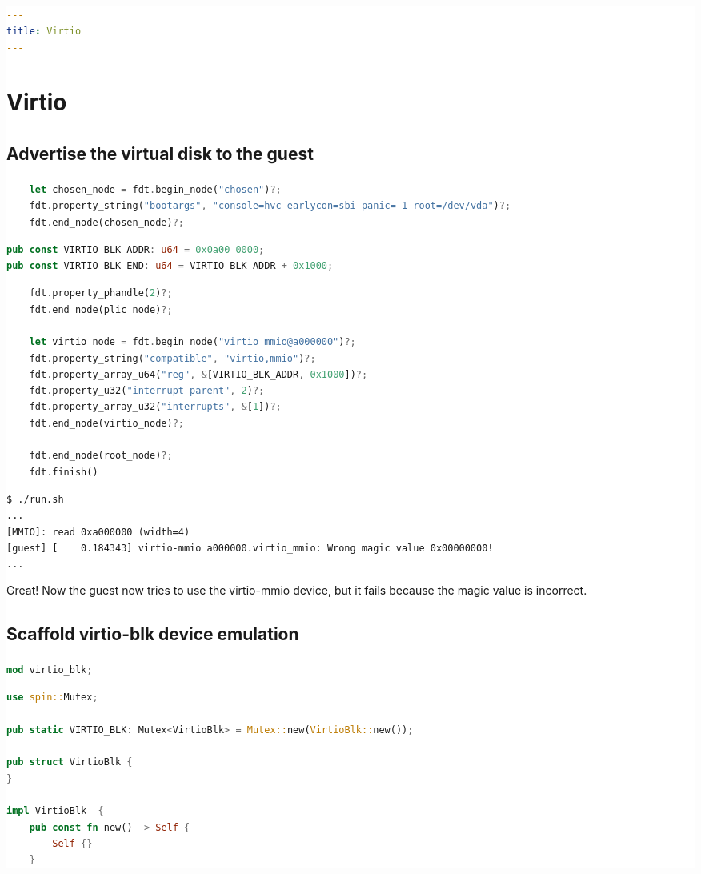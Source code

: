 ```yaml
---
title: Virtio
---
```


# Virtio

## Advertise the virtual disk to the guest

```rust [src/linux_loader.rs] {2}
    let chosen_node = fdt.begin_node("chosen")?;
    fdt.property_string("bootargs", "console=hvc earlycon=sbi panic=-1 root=/dev/vda")?;
    fdt.end_node(chosen_node)?;
```

```rust [src/linux_loader.rs]
pub const VIRTIO_BLK_ADDR: u64 = 0x0a00_0000;
pub const VIRTIO_BLK_END: u64 = VIRTIO_BLK_ADDR + 0x1000;
```

```rust [src/linux_loader.rs] {4-9}
    fdt.property_phandle(2)?;
    fdt.end_node(plic_node)?;

    let virtio_node = fdt.begin_node("virtio_mmio@a000000")?;
    fdt.property_string("compatible", "virtio,mmio")?;
    fdt.property_array_u64("reg", &[VIRTIO_BLK_ADDR, 0x1000])?;
    fdt.property_u32("interrupt-parent", 2)?;
    fdt.property_array_u32("interrupts", &[1])?;
    fdt.end_node(virtio_node)?;

    fdt.end_node(root_node)?;
    fdt.finish()
```

```
$ ./run.sh
...
[MMIO]: read 0xa000000 (width=4)
[guest] [    0.184343] virtio-mmio a000000.virtio_mmio: Wrong magic value 0x00000000!
...
```

Great! Now the guest now tries to use the virtio-mmio device, but it fails because the magic value is incorrect.

## Scaffold virtio-blk device emulation

```rs [src/main.rs]
mod virtio_blk;
```

```rs [src/virtio_blk.rs]
use spin::Mutex;

pub static VIRTIO_BLK: Mutex<VirtioBlk> = Mutex::new(VirtioBlk::new());

pub struct VirtioBlk {
}

impl VirtioBlk  {
    pub const fn new() -> Self {
        Self {}
    }

```